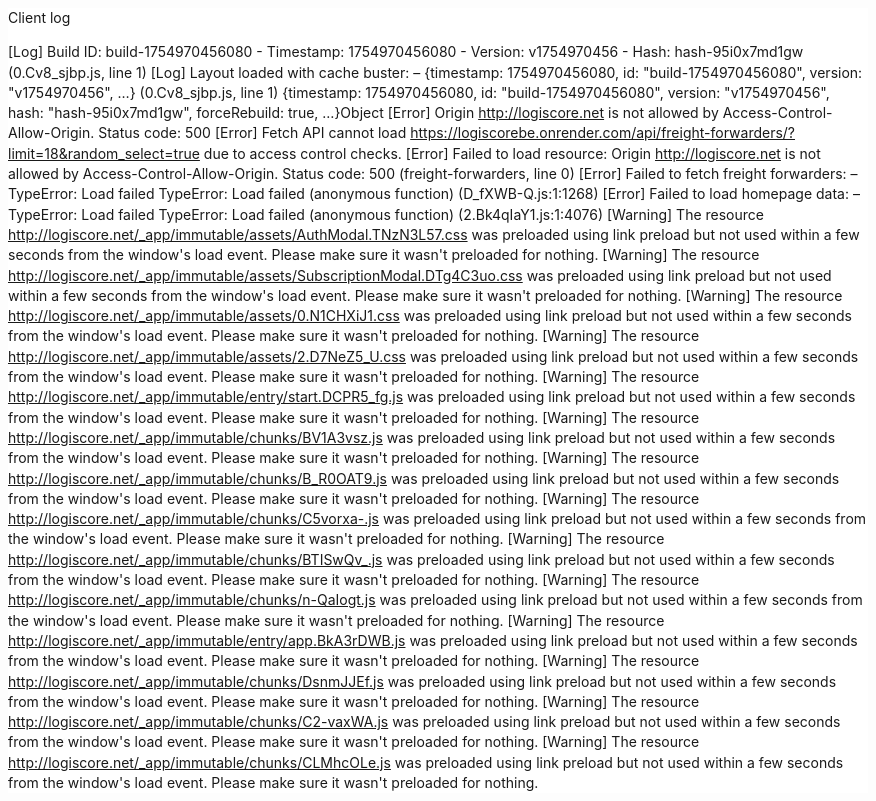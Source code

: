 Client log

[Log] Build ID: build-1754970456080 - Timestamp: 1754970456080 - Version: v1754970456 - Hash: hash-95i0x7md1gw (0.Cv8_sjbp.js, line 1)
[Log] Layout loaded with cache buster: – {timestamp: 1754970456080, id: "build-1754970456080", version: "v1754970456", …} (0.Cv8_sjbp.js, line 1)
{timestamp: 1754970456080, id: "build-1754970456080", version: "v1754970456", hash: "hash-95i0x7md1gw", forceRebuild: true, …}Object
[Error] Origin http://logiscore.net is not allowed by Access-Control-Allow-Origin. Status code: 500
[Error] Fetch API cannot load https://logiscorebe.onrender.com/api/freight-forwarders/?limit=18&random_select=true due to access control checks.
[Error] Failed to load resource: Origin http://logiscore.net is not allowed by Access-Control-Allow-Origin. Status code: 500 (freight-forwarders, line 0)
[Error] Failed to fetch freight forwarders: – TypeError: Load failed
TypeError: Load failed
	(anonymous function) (D_fXWB-Q.js:1:1268)
[Error] Failed to load homepage data: – TypeError: Load failed
TypeError: Load failed
	(anonymous function) (2.Bk4qIaY1.js:1:4076)
[Warning] The resource http://logiscore.net/_app/immutable/assets/AuthModal.TNzN3L57.css was preloaded using link preload but not used within a few seconds from the window's load event. Please make sure it wasn't preloaded for nothing.
[Warning] The resource http://logiscore.net/_app/immutable/assets/SubscriptionModal.DTg4C3uo.css was preloaded using link preload but not used within a few seconds from the window's load event. Please make sure it wasn't preloaded for nothing.
[Warning] The resource http://logiscore.net/_app/immutable/assets/0.N1CHXiJ1.css was preloaded using link preload but not used within a few seconds from the window's load event. Please make sure it wasn't preloaded for nothing.
[Warning] The resource http://logiscore.net/_app/immutable/assets/2.D7NeZ5_U.css was preloaded using link preload but not used within a few seconds from the window's load event. Please make sure it wasn't preloaded for nothing.
[Warning] The resource http://logiscore.net/_app/immutable/entry/start.DCPR5_fg.js was preloaded using link preload but not used within a few seconds from the window's load event. Please make sure it wasn't preloaded for nothing.
[Warning] The resource http://logiscore.net/_app/immutable/chunks/BV1A3vsz.js was preloaded using link preload but not used within a few seconds from the window's load event. Please make sure it wasn't preloaded for nothing.
[Warning] The resource http://logiscore.net/_app/immutable/chunks/B_R0OAT9.js was preloaded using link preload but not used within a few seconds from the window's load event. Please make sure it wasn't preloaded for nothing.
[Warning] The resource http://logiscore.net/_app/immutable/chunks/C5vorxa-.js was preloaded using link preload but not used within a few seconds from the window's load event. Please make sure it wasn't preloaded for nothing.
[Warning] The resource http://logiscore.net/_app/immutable/chunks/BTISwQv_.js was preloaded using link preload but not used within a few seconds from the window's load event. Please make sure it wasn't preloaded for nothing.
[Warning] The resource http://logiscore.net/_app/immutable/chunks/n-QaIogt.js was preloaded using link preload but not used within a few seconds from the window's load event. Please make sure it wasn't preloaded for nothing.
[Warning] The resource http://logiscore.net/_app/immutable/entry/app.BkA3rDWB.js was preloaded using link preload but not used within a few seconds from the window's load event. Please make sure it wasn't preloaded for nothing.
[Warning] The resource http://logiscore.net/_app/immutable/chunks/DsnmJJEf.js was preloaded using link preload but not used within a few seconds from the window's load event. Please make sure it wasn't preloaded for nothing.
[Warning] The resource http://logiscore.net/_app/immutable/chunks/C2-vaxWA.js was preloaded using link preload but not used within a few seconds from the window's load event. Please make sure it wasn't preloaded for nothing.
[Warning] The resource http://logiscore.net/_app/immutable/chunks/CLMhcOLe.js was preloaded using link preload but not used within a few seconds from the window's load event. Please make sure it wasn't preloaded for nothing.
